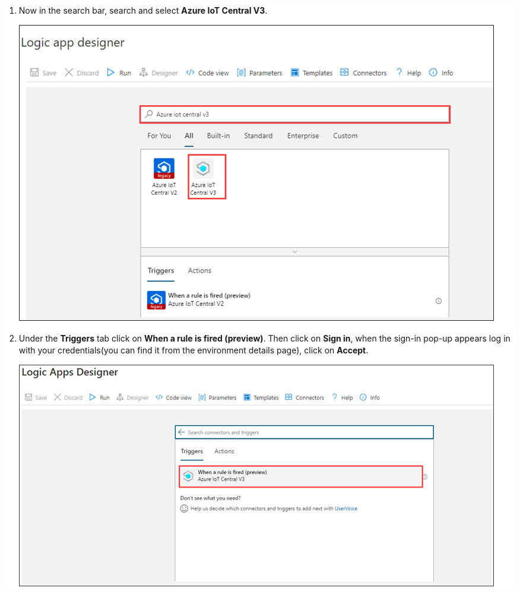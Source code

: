 1. Now in the search bar, search and select **Azure IoT Central V3**.

   ![](media/img95.png) 

1. Under the **Triggers** tab click on **When a rule is fired (preview)**. Then click on **Sign in**, when the sign-in pop-up appears log in with your credentials(you can find it from the environment details page), click on **Accept**.

   ![](media/img96.png) 
   